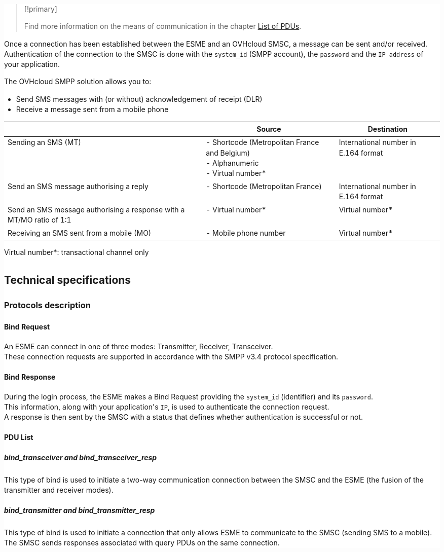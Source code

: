 > [!primary]
>
> Find more information on the means of communication in the chapter [List of PDUs](#pdu-list).

Once a connection has been established between the ESME and an OVHcloud SMSC, a message can be sent and/or received.<br>
Authentication of the connection to the SMSC is done with the `system_id` (SMPP account), the `password` and the `IP address` of your application.

The OVHcloud SMPP solution allows you to:

- Send SMS messages with (or without) acknowledgement of receipt (DLR)
- Receive a message sent from a mobile phone


|        | Source           | Destination                |
|------|---------------------|---------------------|
| Sending an SMS (MT)           | - Shortcode (Metropolitan France and Belgium)<br> - Alphanumeric <br>- Virtual number* | International number in E.164 format |
| Send an SMS message authorising a reply | - Shortcode (Metropolitan France) | International number in E.164 format |
| Send an SMS message authorising a response with a MT/MO ratio of 1:1 | - Virtual number* | Virtual number* |
| Receiving an SMS sent from a mobile (MO) | - Mobile phone number | Virtual number* |

Virtual number*: transactional channel only

## Technical specifications

### Protocols description

#### Bind Request

An ESME can connect in one of three modes: Transmitter, Receiver, Transceiver.<br>
These connection requests are supported in accordance with the SMPP v3.4 protocol specification.

#### Bind Response

During the login process, the ESME makes a Bind Request providing the `system_id` (identifier) and its `password`.<br>
This information, along with your application's `IP`, is used to authenticate the connection request.<br>
A response is then sent by the SMSC with a status that defines whether authentication is successful or not.

#### PDU List <a name="pdu-list"></a>

##### **bind_transceiver and bind_transceiver_resp**

This type of bind is used to initiate a two-way communication connection between the SMSC and the ESME (the fusion of the transmitter and receiver modes).

##### **bind_transmitter and bind_transmitter_resp**

This type of bind is used to initiate a connection that only allows ESME to communicate to the SMSC (sending SMS to a mobile). The SMSC sends responses associated with query PDUs on the same connection.
